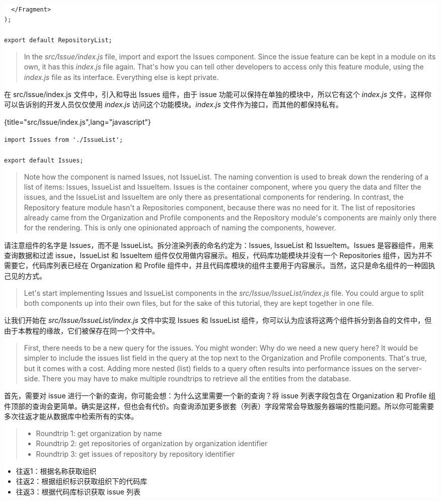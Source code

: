 ~~~~~~~~
  </Fragment>
);

export default RepositoryList;
~~~~~~~~

> In the *src/Issue/index.js* file, import and export the Issues component. Since the issue feature can be kept in a module on its own, it has this *index.js* file again. That's how you can tell other developers to access only this feature module, using the *index.js* file as its interface. Everything else is kept private.

在 src/Issue/index.js 文件中，引入和导出 Issues 组件，由于 issue 功能可以保持在单独的模块中，所以它有这个 *index.js* 文件，这样你可以告诉别的开发人员仅仅使用 *index.js* 访问这个功能模块。*index.js* 文件作为接口，而其他的都保持私有。

{title="src/Issue/index.js",lang="javascript"}
~~~~~~~~
import Issues from './IssueList';

export default Issues;
~~~~~~~~

> Note how the component is named Issues, not IssueList. The naming convention is used to break down the rendering of a list of items: Issues, IssueList and IssueItem. Issues is the container component, where you query the data and filter the issues, and the IssueList and IssueItem are only there as presentational components for rendering. In contrast, the Repository feature module hasn't a Repositories component, because there was no need for it. The list of repositories already came from the Organization and Profile components and the Repository module's components are mainly only there for the rendering. This is only one opinionated approach of naming the components, however.

请注意组件的名字是 Issues，而不是 IssueList。拆分渲染列表的命名约定为：Issues, IssueList 和 IssueItem。Issues 是容器组件，用来查询数据和过滤 issue，IssueList 和 IssueItem 组件仅仅用做内容展示。相反，代码库功能模块并没有一个 Repositories 组件，因为并不需要它，代码库列表已经在 Organization 和 Profile 组件中，并且代码库模块的组件主要用于内容展示。当然，这只是命名组件的一种固执己见的方式。

> Let's start implementing Issues and IssueList components in the *src/Issue/IssueList/index.js* file. You could argue to split both components up into their own files, but for the sake of this tutorial, they are kept together in one file.

让我们开始在 *src/Issue/IssueList/index.js* 文件中实现 Issues 和 IssueList 组件，你可以认为应该将这两个组件拆分到各自的文件中，但由于本教程的缘故，它们被保存在同一个文件中。

> First, there needs to be a new query for the issues. You might wonder: Why do we need a new query here? It would be simpler to include the issues list field in the query at the top next to the Organization and Profile components. That's true, but it comes with a cost. Adding more nested (list) fields to a query often results into performance issues on the server-side. There you may have to make multiple roundtrips to retrieve all the entities from the database.

首先，需要对 issue 进行一个新的查询，你可能会想：为什么这里需要一个新的查询？将 issue 列表字段包含在 Organization 和 Profile 组件顶部的查询会更简单。确实是这样，但也会有代价。向查询添加更多嵌套（列表）字段常常会导致服务器端的性能问题。所以你可能需要多次往返才能从数据库中检索所有的实体。

> * Roundtrip 1: get organization by name
> * Roundtrip 2: get repositories of organization by organization identifier
> * Roundtrip 3: get issues of repository by repository identifier

* 往返1：根据名称获取组织
* 往返2：根据组织标识获取组织下的代码库
* 往返3：根据代码库标识获取 issue 列表

